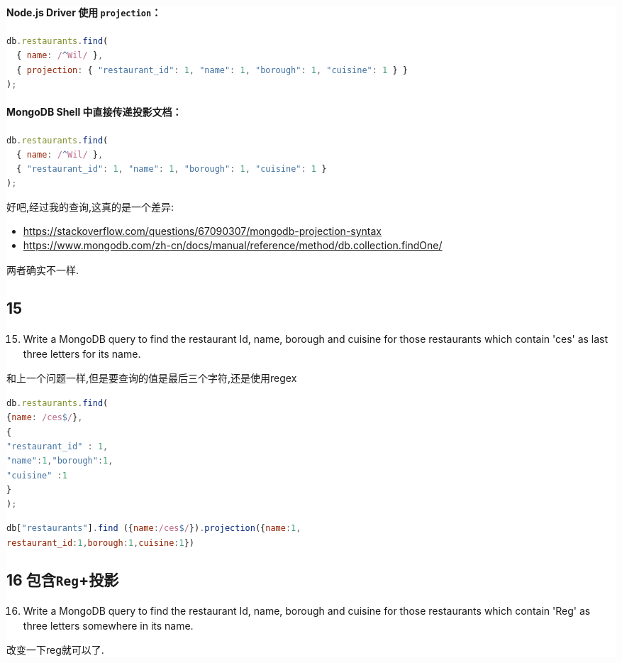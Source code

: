 #### Node.js Driver 使用 `projection`：
```javascript
db.restaurants.find(
  { name: /^Wil/ },
  { projection: { "restaurant_id": 1, "name": 1, "borough": 1, "cuisine": 1 } }
);
```

#### MongoDB Shell 中直接传递投影文档：
```javascript
db.restaurants.find(
  { name: /^Wil/ },
  { "restaurant_id": 1, "name": 1, "borough": 1, "cuisine": 1 }
);
```

好吧,经过我的查询,这真的是一个差异:

- https://stackoverflow.com/questions/67090307/mongodb-projection-syntax
- https://www.mongodb.com/zh-cn/docs/manual/reference/method/db.collection.findOne/

两者确实不一样.


## 15

15. Write a MongoDB query to find the restaurant Id, name, borough and cuisine for those restaurants which contain 'ces' as last three letters for its name.

和上一个问题一样,但是要查询的值是最后三个字符,还是使用regex


```js
db.restaurants.find(
{name: /ces$/},
{
"restaurant_id" : 1,
"name":1,"borough":1,
"cuisine" :1
}
);

```

```js
db["restaurants"].find ({name:/ces$/}).projection({name:1,
restaurant_id:1,borough:1,cuisine:1})
```

## 16 包含`Reg`+投影

16. Write a MongoDB query to find the restaurant Id, name, borough and cuisine for those restaurants which contain 'Reg' as three letters somewhere in its name.

改变一下reg就可以了.
